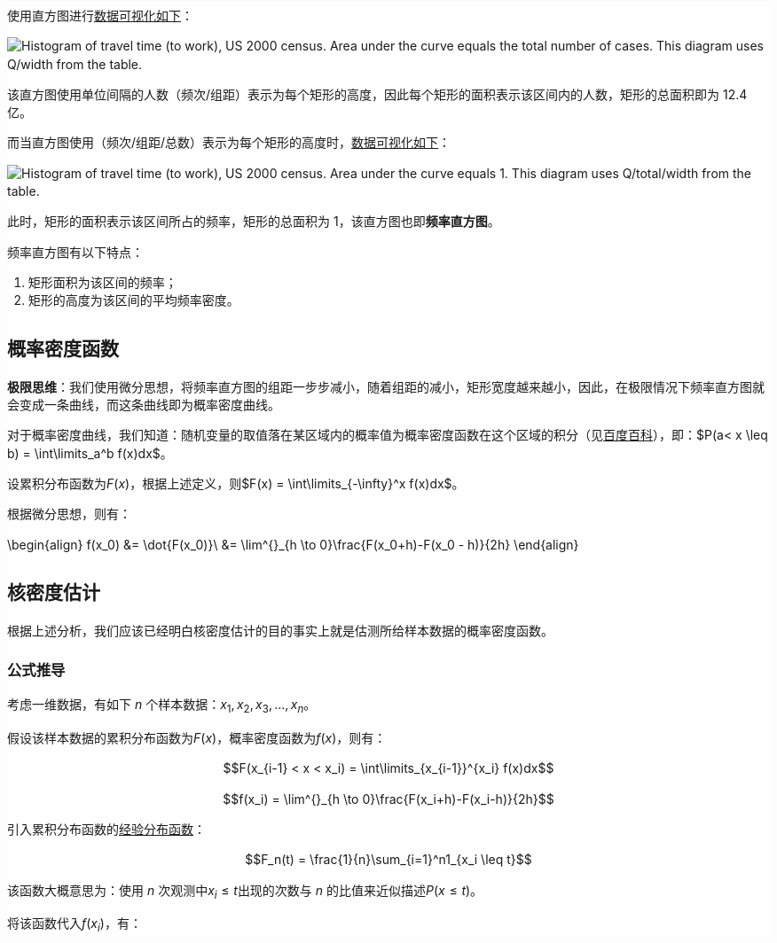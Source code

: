使用直方图进行[数据可视化如下](https://en.wikipedia.org/wiki/Histogram#/media/File:Travel_time_histogram_total_n_Stata.png)：

![Histogram of travel time (to work), US 2000 census. Area under the curve equals the total number of cases. This diagram uses Q/width from the table.](/img/in-post/kde/Travel_time_histogram_total_n_Stata.png)

该直方图使用单位间隔的人数（频次/组距）表示为每个矩形的高度，因此每个矩形的面积表示该区间内的人数，矩形的总面积即为 12.4 亿。

而当直方图使用（频次/组距/总数）表示为每个矩形的高度时，[数据可视化如下](https://en.wikipedia.org/wiki/Histogram#/media/File:Travel_time_histogram_total_1_Stata.png)：

![Histogram of travel time (to work), US 2000 census. Area under the curve equals 1. This diagram uses Q/total/width from the table.](/img/in-post/kde/Travel_time_histogram_total_1_Stata.png)

此时，矩形的面积表示该区间所占的频率，矩形的总面积为 1，该直方图也即**频率直方图**。

频率直方图有以下特点：

1. 矩形面积为该区间的频率；
2. 矩形的高度为该区间的平均频率密度。

## 概率密度函数

**极限思维**：我们使用微分思想，将频率直方图的组距一步步减小，随着组距的减小，矩形宽度越来越小，因此，在极限情况下频率直方图就会变成一条曲线，而这条曲线即为概率密度曲线。

对于概率密度曲线，我们知道：随机变量的取值落在某区域内的概率值为概率密度函数在这个区域的积分（见[百度百科](https://baike.baidu.com/item/%E6%A6%82%E7%8E%87%E5%AF%86%E5%BA%A6%E5%87%BD%E6%95%B0)），即：$P(a< x \leq b) = \int\limits_a^b f(x)dx$。

设累积分布函数为$F(x)$，根据上述定义，则$F(x) = \int\limits_{-\infty}^x f(x)dx$。

根据微分思想，则有：

\begin{align}
f(x_0)
&= \dot{F(x_0)}\\
&= \lim^{}_{h \to 0}\frac{F(x_0+h)-F(x_0 - h)}{2h}
\end{align}

## 核密度估计

根据上述分析，我们应该已经明白核密度估计的目的事实上就是估测所给样本数据的概率密度函数。

### 公式推导

考虑一维数据，有如下 $n$ 个样本数据：$x_1,x_2,x_3,...,x_n$。

假设该样本数据的累积分布函数为$F(x)$，概率密度函数为$f(x)$，则有：

$$F(x_{i-1} < x < x_i) = \int\limits_{x_{i-1}}^{x_i} f(x)dx$$

$$f(x_i) = \lim^{}_{h \to 0}\frac{F(x_i+h)-F(x_i-h)}{2h}$$

引入累积分布函数的[经验分布函数](https://zh.wikipedia.org/wiki/%E7%BB%8F%E9%AA%8C%E5%88%86%E5%B8%83%E5%87%BD%E6%95%B0)：

$$F_n(t) = \frac{1}{n}\sum_{i=1}^n1_{x_i \leq t}$$

该函数大概意思为：使用 $n$ 次观测中$x_i \leq t$出现的次数与 $n$ 的比值来近似描述$P(x \leq t)$。

将该函数代入$f(x_i)$，有：
